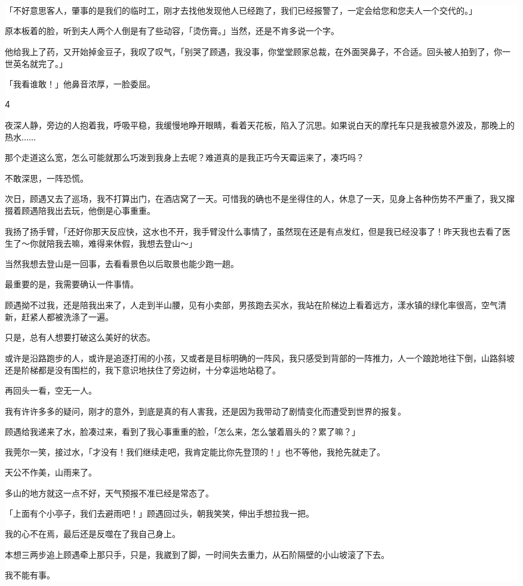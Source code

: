 「不好意思客人，肇事的是我们的临时工，刚才去找他发现他人已经跑了，我们已经报警了，一定会给您和您夫人一个交代的。」


原本板着的脸，听到夫人两个人倒是有了些动容，「烫伤膏。」当然，还是不肯多说一个字。


他给我上了药，又开始掉金豆子，我叹了叹气，「别哭了顾遇，我没事，你堂堂顾家总裁，在外面哭鼻子，不合适。回头被人拍到了，你一世英名就完了。」


「我看谁敢！」他鼻音浓厚，一脸委屈。


4


夜深人静，旁边的人抱着我，呼吸平稳，我缓慢地睁开眼睛，看着天花板，陷入了沉思。如果说白天的摩托车只是我被意外波及，那晚上的热水……


那个走道这么宽，怎么可能就那么巧泼到我身上去呢？难道真的是我正巧今天霉运来了，凑巧吗？


不敢深思，一阵恐慌。


次日，顾遇又去了巡场，我不打算出门，在酒店窝了一天。可惜我的确也不是坐得住的人，休息了一天，见身上各种伤势不严重了，我又撺掇着顾遇陪我出去玩，他倒是心事重重。


我扬了扬手臂，「还好你那天反应快，这水也不开，我手臂没什么事情了，虽然现在还是有点发红，但是我已经没事了！昨天我也去看了医生了～你就陪我去嘛，难得来休假，我想去登山～」


当然我想去登山是一回事，去看看景色以后取景也能少跑一趟。


最重要的是，我需要确认一件事情。


顾遇拗不过我，还是陪我出来了，人走到半山腰，见有小卖部，男孩跑去买水，我站在阶梯边上看着远方，漾水镇的绿化率很高，空气清新，赶紧人都被洗涤了一遍。


只是，总有人想要打破这么美好的状态。


或许是沿路跑步的人，或许是追逐打闹的小孩，又或者是目标明确的一阵风，我只感受到背部的一阵推力，人一个踉跄地往下倒，山路斜坡还是阶梯都是没有围栏的，我下意识地扶住了旁边树，十分幸运地站稳了。


再回头一看，空无一人。


我有许许多多的疑问，刚才的意外，到底是真的有人害我，还是因为我带动了剧情变化而遭受到世界的报复。


顾遇给我递来了水，脸凑过来，看到了我心事重重的脸，「怎么来，怎么皱着眉头的？累了嘛？」


我莞尔一笑，接过水，「才没有！我们继续走吧，我肯定能比你先登顶的！」也不等他，我抢先就走了。


天公不作美，山雨来了。


多山的地方就这一点不好，天气预报不准已经是常态了。


「上面有个小亭子，我们去避雨吧！」顾遇回过头，朝我笑笑，伸出手想拉我一把。


我的心不在焉，最后还是反噬在了我自己身上。


本想三两步追上顾遇牵上那只手，只是，我崴到了脚，一时间失去重力，从石阶隔壁的小山坡滚了下去。


我不能有事。
